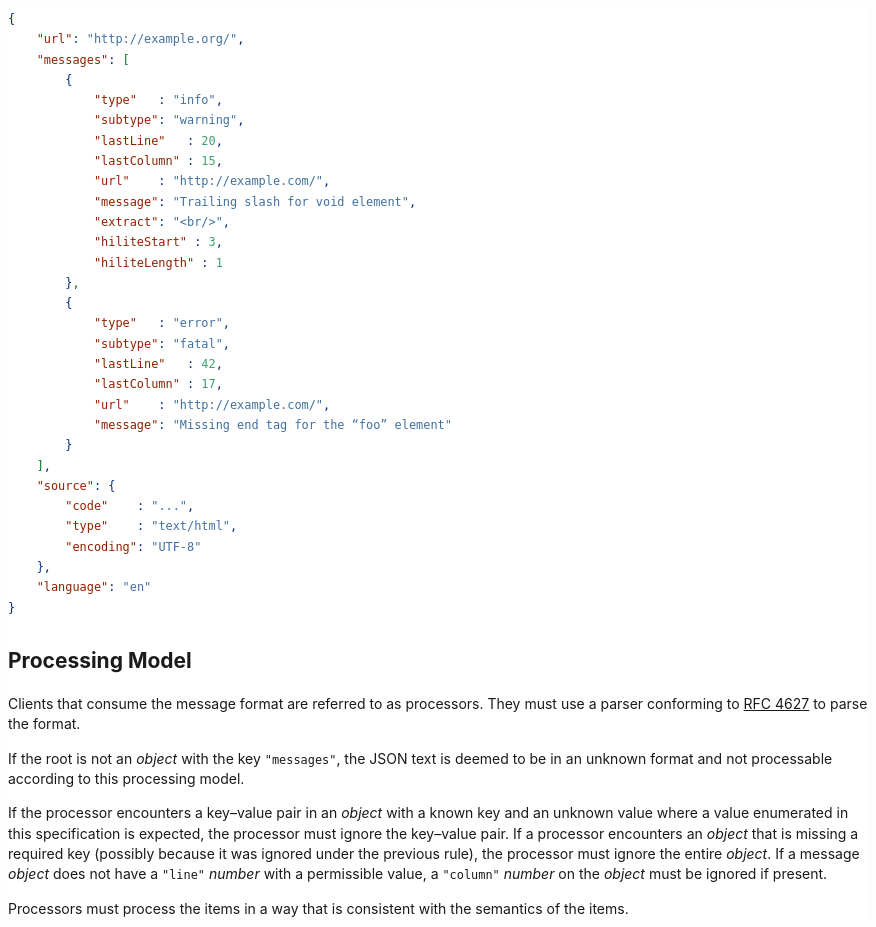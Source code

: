 ```json
{
    "url": "http://example.org/",
    "messages": [
        {
            "type"   : "info",
            "subtype": "warning",
            "lastLine"   : 20,
            "lastColumn" : 15,
            "url"    : "http://example.com/",
            "message": "Trailing slash for void element",
            "extract": "<br/>",
            "hiliteStart" : 3,
            "hiliteLength" : 1
        },
        {
            "type"   : "error",
            "subtype": "fatal",
            "lastLine"   : 42,
            "lastColumn" : 17,
            "url"    : "http://example.com/",
            "message": "Missing end tag for the “foo” element"
        }
    ],
    "source": {
        "code"    : "...",
        "type"    : "text/html",
        "encoding": "UTF-8"
    },
    "language": "en"
}
```

## Processing Model

Clients that consume the message format are referred to as processors.
They must use a parser conforming to [RFC
4627](https://tools.ietf.org/html/rfc4627) to parse the format.

If the root is not an *object* with the key `"messages"`, the JSON text
is deemed to be in an unknown format and not processable according to
this processing model.

If the processor encounters a key–value pair in an *object* with a known
key and an unknown value where a value enumerated in this specification
is expected, the processor must ignore the key–value pair. If a
processor encounters an *object* that is missing a required key
(possibly because it was ignored under the previous rule), the processor
must ignore the entire *object*. If a message *object* does not have a
`"line"` *number* with a permissible value, a `"column"` *number* on the
*object* must be ignored if present.

Processors must process the items in a way that is consistent with the
semantics of the items.
